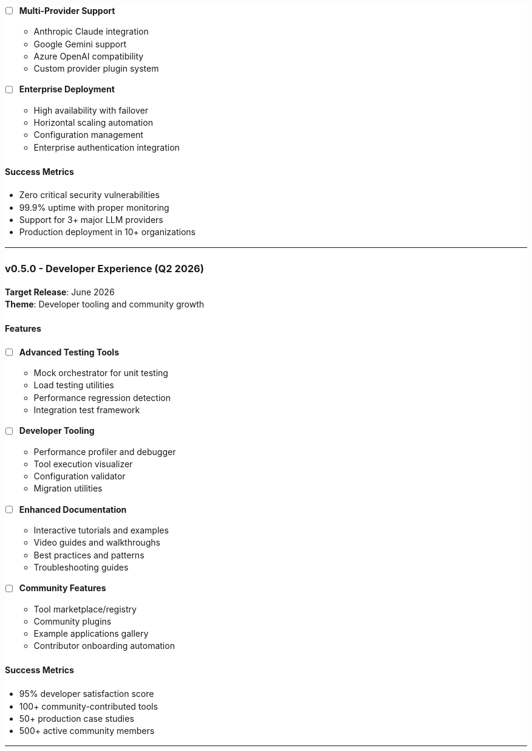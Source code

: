 - [ ] **Multi-Provider Support**
  - Anthropic Claude integration
  - Google Gemini support
  - Azure OpenAI compatibility
  - Custom provider plugin system

- [ ] **Enterprise Deployment**
  - High availability with failover
  - Horizontal scaling automation
  - Configuration management
  - Enterprise authentication integration

#### Success Metrics
- Zero critical security vulnerabilities
- 99.9% uptime with proper monitoring
- Support for 3+ major LLM providers
- Production deployment in 10+ organizations

---

### v0.5.0 - Developer Experience (Q2 2026)
**Target Release**: June 2026  
**Theme**: Developer tooling and community growth

#### Features
- [ ] **Advanced Testing Tools**
  - Mock orchestrator for unit testing
  - Load testing utilities
  - Performance regression detection
  - Integration test framework

- [ ] **Developer Tooling**
  - Performance profiler and debugger
  - Tool execution visualizer
  - Configuration validator
  - Migration utilities

- [ ] **Enhanced Documentation**
  - Interactive tutorials and examples
  - Video guides and walkthroughs
  - Best practices and patterns
  - Troubleshooting guides

- [ ] **Community Features**
  - Tool marketplace/registry
  - Community plugins
  - Example applications gallery
  - Contributor onboarding automation

#### Success Metrics
- 95% developer satisfaction score
- 100+ community-contributed tools
- 50+ production case studies
- 500+ active community members

---
